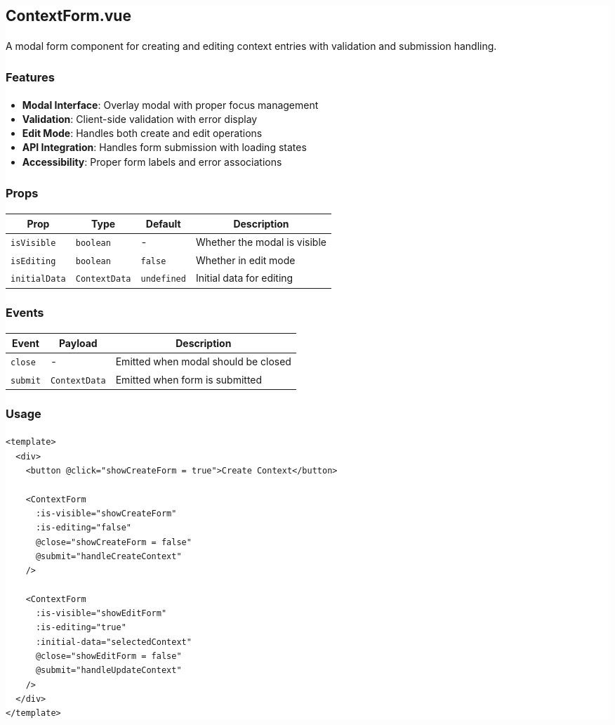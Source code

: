 ## ContextForm.vue

A modal form component for creating and editing context entries with validation and submission handling.

### Features

- **Modal Interface**: Overlay modal with proper focus management
- **Validation**: Client-side validation with error display
- **Edit Mode**: Handles both create and edit operations
- **API Integration**: Handles form submission with loading states
- **Accessibility**: Proper form labels and error associations

### Props

| Prop | Type | Default | Description |
|------|------|---------|-------------|
| `isVisible` | `boolean` | - | Whether the modal is visible |
| `isEditing` | `boolean` | `false` | Whether in edit mode |
| `initialData` | `ContextData` | `undefined` | Initial data for editing |

### Events

| Event | Payload | Description |
|-------|---------|-------------|
| `close` | - | Emitted when modal should be closed |
| `submit` | `ContextData` | Emitted when form is submitted |

### Usage

```vue
<template>
  <div>
    <button @click="showCreateForm = true">Create Context</button>
    
    <ContextForm
      :is-visible="showCreateForm"
      :is-editing="false"
      @close="showCreateForm = false"
      @submit="handleCreateContext"
    />
    
    <ContextForm
      :is-visible="showEditForm"
      :is-editing="true"
      :initial-data="selectedContext"
      @close="showEditForm = false"
      @submit="handleUpdateContext"
    />
  </div>
</template>
```
